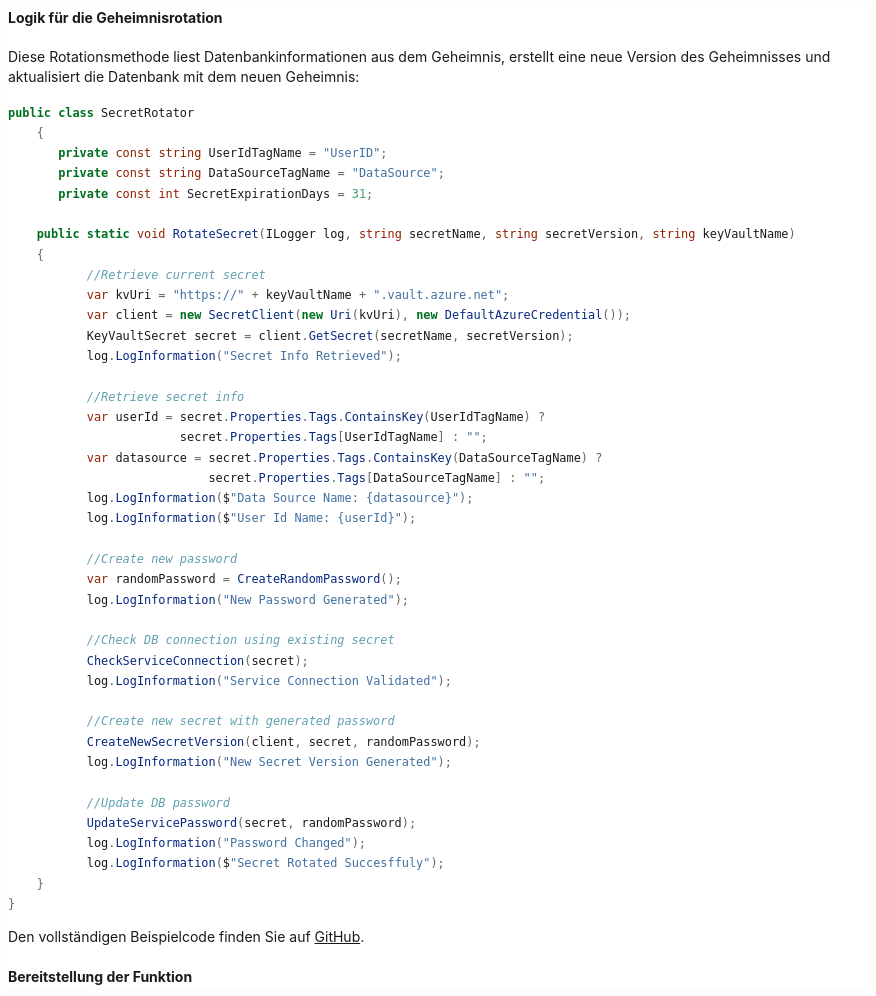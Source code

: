 #### <a name="secret-rotation-logic"></a>Logik für die Geheimnisrotation
Diese Rotationsmethode liest Datenbankinformationen aus dem Geheimnis, erstellt eine neue Version des Geheimnisses und aktualisiert die Datenbank mit dem neuen Geheimnis:

```csharp
public class SecretRotator
    {
       private const string UserIdTagName = "UserID";
       private const string DataSourceTagName = "DataSource";
       private const int SecretExpirationDays = 31;

    public static void RotateSecret(ILogger log, string secretName, string secretVersion, string keyVaultName)
    {
           //Retrieve current secret
           var kvUri = "https://" + keyVaultName + ".vault.azure.net";
           var client = new SecretClient(new Uri(kvUri), new DefaultAzureCredential());
           KeyVaultSecret secret = client.GetSecret(secretName, secretVersion);
           log.LogInformation("Secret Info Retrieved");
        
           //Retrieve secret info
           var userId = secret.Properties.Tags.ContainsKey(UserIdTagName) ?  
                        secret.Properties.Tags[UserIdTagName] : "";
           var datasource = secret.Properties.Tags.ContainsKey(DataSourceTagName) ? 
                            secret.Properties.Tags[DataSourceTagName] : "";
           log.LogInformation($"Data Source Name: {datasource}");
           log.LogInformation($"User Id Name: {userId}");
        
           //Create new password
           var randomPassword = CreateRandomPassword();
           log.LogInformation("New Password Generated");
        
           //Check DB connection using existing secret
           CheckServiceConnection(secret);
           log.LogInformation("Service Connection Validated");
                    
           //Create new secret with generated password
           CreateNewSecretVersion(client, secret, randomPassword);
           log.LogInformation("New Secret Version Generated");
        
           //Update DB password
           UpdateServicePassword(secret, randomPassword);
           log.LogInformation("Password Changed");
           log.LogInformation($"Secret Rotated Succesffuly");
    }
}
```
Den vollständigen Beispielcode finden Sie auf [GitHub](https://github.com/jlichwa/azure-keyvault-basicrotation-tutorial/tree/master/rotation-function).

#### <a name="function-deployment"></a>Bereitstellung der Funktion
